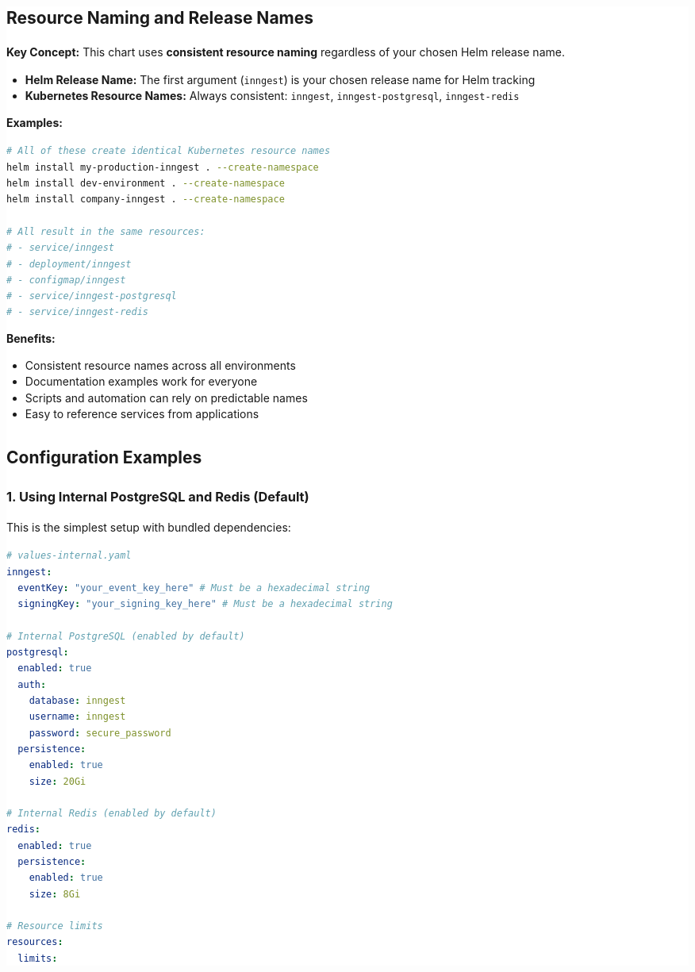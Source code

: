 ## Resource Naming and Release Names

**Key Concept:** This chart uses **consistent resource naming** regardless of your chosen Helm release name.

- **Helm Release Name:** The first argument (`inngest`) is your chosen release name for Helm tracking
- **Kubernetes Resource Names:** Always consistent: `inngest`, `inngest-postgresql`, `inngest-redis`

**Examples:**

```bash
# All of these create identical Kubernetes resource names
helm install my-production-inngest . --create-namespace
helm install dev-environment . --create-namespace
helm install company-inngest . --create-namespace

# All result in the same resources:
# - service/inngest
# - deployment/inngest
# - configmap/inngest
# - service/inngest-postgresql
# - service/inngest-redis
```

**Benefits:**

- Consistent resource names across all environments
- Documentation examples work for everyone
- Scripts and automation can rely on predictable names
- Easy to reference services from applications

## Configuration Examples

### 1. Using Internal PostgreSQL and Redis (Default)

This is the simplest setup with bundled dependencies:

```yaml
# values-internal.yaml
inngest:
  eventKey: "your_event_key_here" # Must be a hexadecimal string
  signingKey: "your_signing_key_here" # Must be a hexadecimal string

# Internal PostgreSQL (enabled by default)
postgresql:
  enabled: true
  auth:
    database: inngest
    username: inngest
    password: secure_password
  persistence:
    enabled: true
    size: 20Gi

# Internal Redis (enabled by default)
redis:
  enabled: true
  persistence:
    enabled: true
    size: 8Gi

# Resource limits
resources:
  limits:
```
